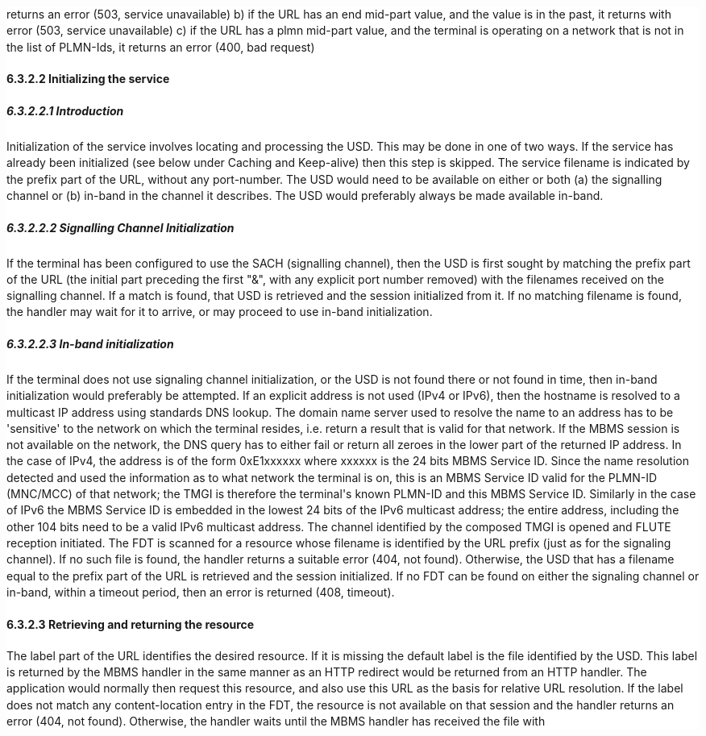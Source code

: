 returns an error (503, service unavailable)
b) if the URL has an end mid-part value, and the value is in the past, it
returns with error (503, service unavailable)
c) if the URL has a plmn mid-part value, and the terminal is operating on a
network that is not in the list of PLMN-Ids, it returns an error (400, bad
request)
#### 6.3.2.2 Initializing the service
##### 6.3.2.2.1 Introduction
Initialization of the service involves locating and processing the USD. This
may be done in one of two ways. If the service has already been initialized
(see below under Caching and Keep-alive) then this step is skipped.
The service filename is indicated by the prefix part of the URL, without any
port-number.
The USD would need to be available on either or both (a) the signalling
channel or (b) in-band in the channel it describes. The USD would preferably
always be made available in-band.
##### 6.3.2.2.2 Signalling Channel Initialization
If the terminal has been configured to use the SACH (signalling channel), then
the USD is first sought by matching the prefix part of the URL (the initial
part preceding the first \"&\", with any explicit port number removed) with
the filenames received on the signalling channel. If a match is found, that
USD is retrieved and the session initialized from it.
If no matching filename is found, the handler may wait for it to arrive, or
may proceed to use in-band initialization.
##### 6.3.2.2.3 In-band initialization
If the terminal does not use signaling channel initialization, or the USD is
not found there or not found in time, then in-band initialization would
preferably be attempted.
If an explicit address is not used (IPv4 or IPv6), then the hostname is
resolved to a multicast IP address using standards DNS lookup. The domain name
server used to resolve the name to an address has to be 'sensitive' to the
network on which the terminal resides, i.e. return a result that is valid for
that network. If the MBMS session is not available on the network, the DNS
query has to either fail or return all zeroes in the lower part of the
returned IP address.
In the case of IPv4, the address is of the form 0xE1xxxxxx where xxxxxx is the
24 bits MBMS Service ID. Since the name resolution detected and used the
information as to what network the terminal is on, this is an MBMS Service ID
valid for the PLMN-ID (MNC/MCC) of that network; the TMGI is therefore the
terminal's known PLMN-ID and this MBMS Service ID.
Similarly in the case of IPv6 the MBMS Service ID is embedded in the lowest 24
bits of the IPv6 multicast address; the entire address, including the other
104 bits need to be a valid IPv6 multicast address.
The channel identified by the composed TMGI is opened and FLUTE reception
initiated. The FDT is scanned for a resource whose filename is identified by
the URL prefix (just as for the signaling channel). If no such file is found,
the handler returns a suitable error (404, not found). Otherwise, the USD that
has a filename equal to the prefix part of the URL is retrieved and the
session initialized.
If no FDT can be found on either the signaling channel or in-band, within a
timeout period, then an error is returned (408, timeout).
#### 6.3.2.3 Retrieving and returning the resource
The label part of the URL identifies the desired resource.
If it is missing the default label is the file identified by the USD. This
label is returned by the MBMS handler in the same manner as an HTTP redirect
would be returned from an HTTP handler. The application would normally then
request this resource, and also use this URL as the basis for relative URL
resolution.
If the label does not match any content-location entry in the FDT, the
resource is not available on that session and the handler returns an error
(404, not found).
Otherwise, the handler waits until the MBMS handler has received the file with